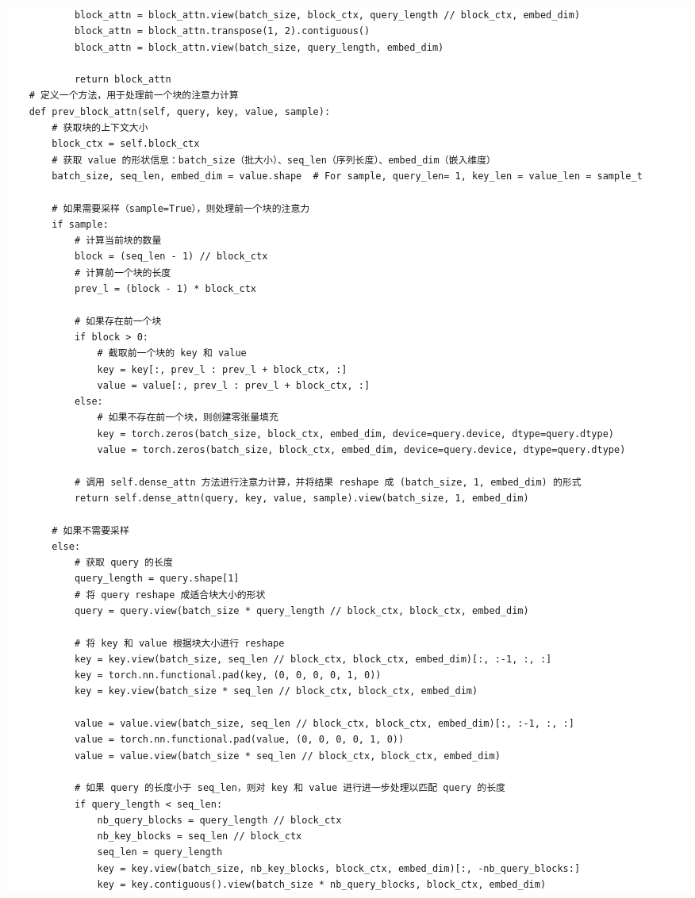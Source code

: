 ```
            block_attn = block_attn.view(batch_size, block_ctx, query_length // block_ctx, embed_dim)
            block_attn = block_attn.transpose(1, 2).contiguous()
            block_attn = block_attn.view(batch_size, query_length, embed_dim)

            return block_attn
    # 定义一个方法，用于处理前一个块的注意力计算
    def prev_block_attn(self, query, key, value, sample):
        # 获取块的上下文大小
        block_ctx = self.block_ctx
        # 获取 value 的形状信息：batch_size（批大小）、seq_len（序列长度）、embed_dim（嵌入维度）
        batch_size, seq_len, embed_dim = value.shape  # For sample, query_len= 1, key_len = value_len = sample_t
        
        # 如果需要采样（sample=True），则处理前一个块的注意力
        if sample:
            # 计算当前块的数量
            block = (seq_len - 1) // block_ctx
            # 计算前一个块的长度
            prev_l = (block - 1) * block_ctx
            
            # 如果存在前一个块
            if block > 0:
                # 截取前一个块的 key 和 value
                key = key[:, prev_l : prev_l + block_ctx, :]
                value = value[:, prev_l : prev_l + block_ctx, :]
            else:
                # 如果不存在前一个块，则创建零张量填充
                key = torch.zeros(batch_size, block_ctx, embed_dim, device=query.device, dtype=query.dtype)
                value = torch.zeros(batch_size, block_ctx, embed_dim, device=query.device, dtype=query.dtype)
            
            # 调用 self.dense_attn 方法进行注意力计算，并将结果 reshape 成 (batch_size, 1, embed_dim) 的形式
            return self.dense_attn(query, key, value, sample).view(batch_size, 1, embed_dim)
        
        # 如果不需要采样
        else:
            # 获取 query 的长度
            query_length = query.shape[1]
            # 将 query reshape 成适合块大小的形状
            query = query.view(batch_size * query_length // block_ctx, block_ctx, embed_dim)

            # 将 key 和 value 根据块大小进行 reshape
            key = key.view(batch_size, seq_len // block_ctx, block_ctx, embed_dim)[:, :-1, :, :]
            key = torch.nn.functional.pad(key, (0, 0, 0, 0, 1, 0))
            key = key.view(batch_size * seq_len // block_ctx, block_ctx, embed_dim)

            value = value.view(batch_size, seq_len // block_ctx, block_ctx, embed_dim)[:, :-1, :, :]
            value = torch.nn.functional.pad(value, (0, 0, 0, 0, 1, 0))
            value = value.view(batch_size * seq_len // block_ctx, block_ctx, embed_dim)

            # 如果 query 的长度小于 seq_len，则对 key 和 value 进行进一步处理以匹配 query 的长度
            if query_length < seq_len:
                nb_query_blocks = query_length // block_ctx
                nb_key_blocks = seq_len // block_ctx
                seq_len = query_length
                key = key.view(batch_size, nb_key_blocks, block_ctx, embed_dim)[:, -nb_query_blocks:]
                key = key.contiguous().view(batch_size * nb_query_blocks, block_ctx, embed_dim)

```